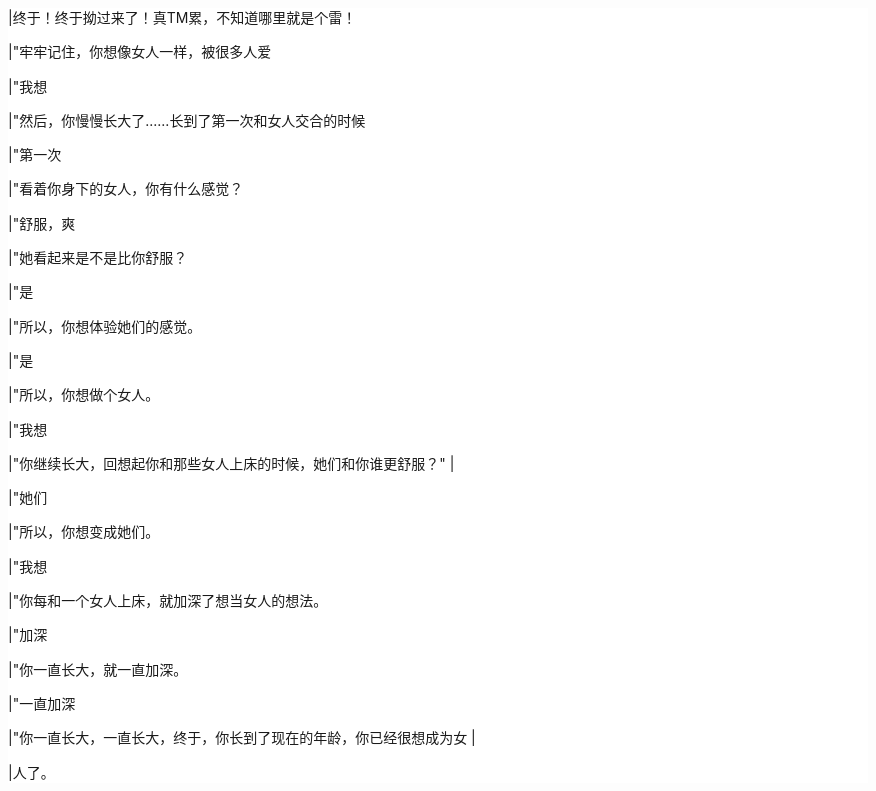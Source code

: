 |终于！终于拗过来了！真TM累，不知道哪里就是个雷！

|"牢牢记住，你想像女人一样，被很多人爱

|"我想

|"然后，你慢慢长大了......长到了第一次和女人交合的时候

|"第一次

|"看着你身下的女人，你有什么感觉？

|"舒服，爽

|"她看起来是不是比你舒服？

|"是

|"所以，你想体验她们的感觉。

|"是

|"所以，你想做个女人。

|"我想

|"你继续长大，回想起你和那些女人上床的时候，她们和你谁更舒服？" |

|"她们

|"所以，你想变成她们。

|"我想

|"你每和一个女人上床，就加深了想当女人的想法。

|"加深

|"你一直长大，就一直加深。

|"一直加深

|"你一直长大，一直长大，终于，你长到了现在的年龄，你已经很想成为女 |

|人了。
